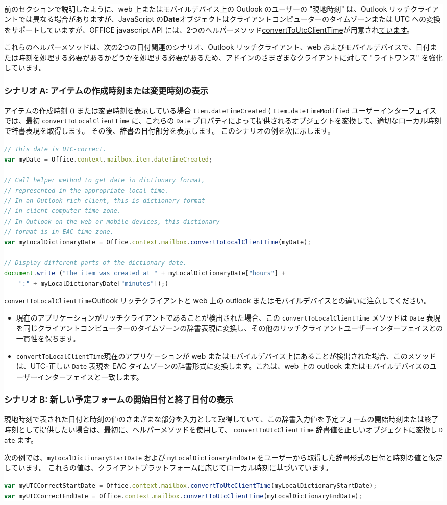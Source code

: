 
前のセクションで説明したように、web 上またはモバイルデバイス上の Outlook のユーザーの "現地時刻" は、Outlook リッチクライアントでは異なる場合がありますが、JavaScript の**Date**オブジェクトはクライアントコンピューターのタイムゾーンまたは UTC への変換をサポートしていますが、OFFICE javascript API には、2つのヘルパーメソッド[convertToUtcClientTime](../reference/objectmodel/preview-requirement-set/office.context.mailbox.md#methods)が用意され[ています](../reference/objectmodel/preview-requirement-set/office.context.mailbox.md#methods)。

これらのヘルパーメソッドは、次の2つの日付関連のシナリオ、Outlook リッチクライアント、web およびモバイルデバイスで、日付または時刻を処理する必要があるかどうかを処理する必要があるため、アドインのさまざまなクライアントに対して "ライトワンス" を強化しています。


### <a name="scenario-a-displaying-item-creation-or-modified-time"></a>シナリオ A: アイテムの作成時刻または変更時刻の表示

アイテムの作成時刻 () または変更時刻を表示している場合 `Item.dateTimeCreated` ( `Item.dateTimeModified` ユーザーインターフェイスでは、最初 `convertToLocalClientTime` に、これらの `Date` プロパティによって提供されるオブジェクトを変換して、適切なローカル時刻で辞書表現を取得します。 その後、辞書の日付部分を表示します。 このシナリオの例を次に示します。


```js
// This date is UTC-correct.
var myDate = Office.context.mailbox.item.dateTimeCreated;

// Call helper method to get date in dictionary format, 
// represented in the appropriate local time.
// In an Outlook rich client, this is dictionary format 
// in client computer time zone.
// In Outlook on the web or mobile devices, this dictionary 
// format is in EAC time zone.
var myLocalDictionaryDate = Office.context.mailbox.convertToLocalClientTime(myDate);

// Display different parts of the dictionary date.
document.write ("The item was created at " + myLocalDictionaryDate["hours"] + 
    ":" + myLocalDictionaryDate["minutes"]);)
```

`convertToLocalClientTime`Outlook リッチクライアントと web 上の outlook またはモバイルデバイスとの違いに注意してください。


- 現在のアプリケーションがリッチクライアントであることが検出された場合、この `convertToLocalClientTime` メソッドは `Date` 表現を同じクライアントコンピューターのタイムゾーンの辞書表現に変換し、その他のリッチクライアントユーザーインターフェイスとの一貫性を保ちます。
    
- `convertToLocalClientTime`現在のアプリケーションが web またはモバイルデバイス上にあることが検出された場合、このメソッドは、UTC-正しい `Date` 表現を EAC タイムゾーンの辞書形式に変換します。これは、web 上の outlook またはモバイルデバイスのユーザーインターフェイスと一致します。
    

### <a name="scenario-b-displaying-start-and-end-dates-in-a-new-appointment-form"></a>シナリオ B: 新しい予定フォームの開始日付と終了日付の表示

現地時刻で表された日付と時刻の値のさまざまな部分を入力として取得していて、この辞書入力値を予定フォームの開始時刻または終了時刻として提供したい場合は、最初に、ヘルパーメソッドを使用して、 `convertToUtcClientTime` 辞書値を正しいオブジェクトに変換し `Date` ます。

次の例では、`myLocalDictionaryStartDate` および `myLocalDictionaryEndDate` をユーザーから取得した辞書形式の日付と時刻の値と仮定しています。 これらの値は、クライアントプラットフォームに応じてローカル時刻に基づいています。

```js
var myUTCCorrectStartDate = Office.context.mailbox.convertToUtcClientTime(myLocalDictionaryStartDate);
var myUTCCorrectEndDate = Office.context.mailbox.convertToUtcClientTime(myLocalDictionaryEndDate);

```

